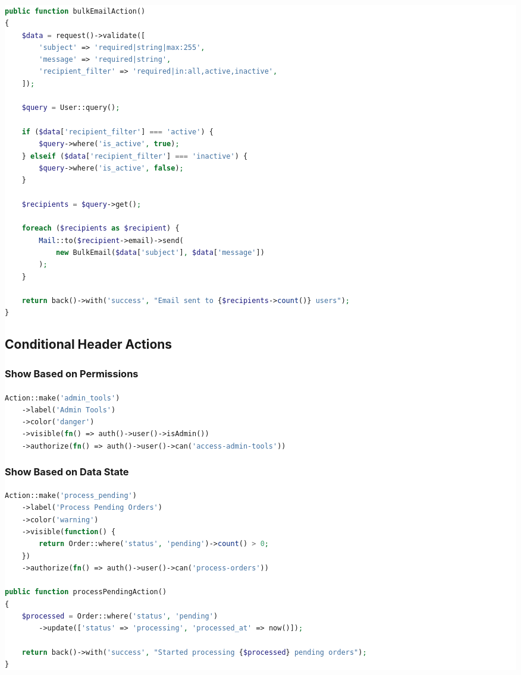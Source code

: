 ```php
public function bulkEmailAction()
{
    $data = request()->validate([
        'subject' => 'required|string|max:255',
        'message' => 'required|string',
        'recipient_filter' => 'required|in:all,active,inactive',
    ]);
    
    $query = User::query();
    
    if ($data['recipient_filter'] === 'active') {
        $query->where('is_active', true);
    } elseif ($data['recipient_filter'] === 'inactive') {
        $query->where('is_active', false);
    }
    
    $recipients = $query->get();
    
    foreach ($recipients as $recipient) {
        Mail::to($recipient->email)->send(
            new BulkEmail($data['subject'], $data['message'])
        );
    }
    
    return back()->with('success', "Email sent to {$recipients->count()} users");
}
```

## Conditional Header Actions

### Show Based on Permissions

```php
Action::make('admin_tools')
    ->label('Admin Tools')
    ->color('danger')
    ->visible(fn() => auth()->user()->isAdmin())
    ->authorize(fn() => auth()->user()->can('access-admin-tools'))
```

### Show Based on Data State

```php
Action::make('process_pending')
    ->label('Process Pending Orders')
    ->color('warning')
    ->visible(function() {
        return Order::where('status', 'pending')->count() > 0;
    })
    ->authorize(fn() => auth()->user()->can('process-orders'))

public function processPendingAction()
{
    $processed = Order::where('status', 'pending')
        ->update(['status' => 'processing', 'processed_at' => now()]);
    
    return back()->with('success', "Started processing {$processed} pending orders");
}
```
